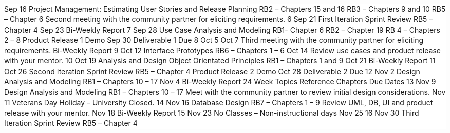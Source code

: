 Sep 16 Project Management: Estimating
User Stories and Release Planning
RB2 – Chapters 15 and 16
RB3 – Chapters 9 and 10
RB5 – Chapter 6
Second meeting with
the community partner
for eliciting
requirements.
6 Sep 21 First Iteration Sprint Review RB5 – Chapter 4
Sep 23 Bi-Weekly Report
7 Sep 28
Use Case Analysis and Modeling
RB1- Chapter 6
RB2 – Chapter 19
RB 4 – Chapters 2 – 8
Product Release 1
Demo
Sep 30 Deliverable 1 Due
8
Oct 5
Oct 7
Third meeting with the
community partner for
eliciting requirements.
Bi-Weekly Report
9
Oct 12
Interface Prototypes RB6 – Chapters 1 – 6
Oct 14
Review use cases and
product release with
your mentor.
10
Oct 19 Analysis and Design
Object Orientated Principles RB1 – Chapters 1 and 9
Oct 21 Bi-Weekly Report
11
Oct 26 Second Iteration Sprint Review RB5 – Chapter 4
Product Release 2
Demo
Oct 28 Deliverable 2 Due
12
Nov 2 Design Analysis and Modeling RB1 – Chapters 10 – 17
Nov 4 Bi-Weekly Report
24
Week Topics Reference Chapters Due Dates
13 Nov 9 Design Analysis and Modeling RB1 – Chapters 10 – 17
Meet with the
community partner to
review initial design
considerations.
Nov 11 Veterans Day Holiday – University Closed.
14
Nov 16 Database Design RB7 – Chapters 1 – 9
Review UML, DB, UI
and product release
with your mentor.
Nov 18 Bi-Weekly Report
15 Nov 23 No Classes – Non-instructional days
Nov 25
16
Nov 30
Third Iteration Sprint Review RB5 – Chapter 4